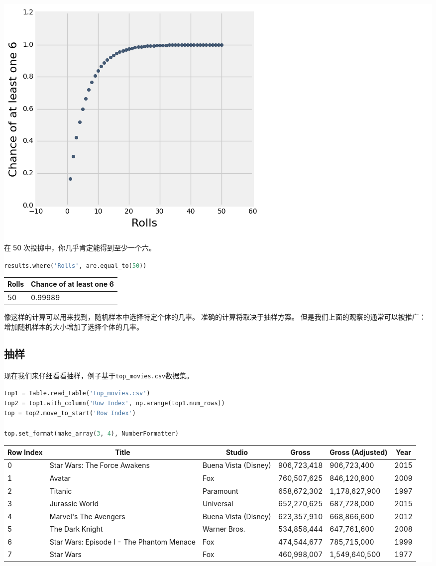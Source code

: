 ![](img/8-4.png)

在 50 次投掷中，你几乎肯定能得到至少一个六。

```py
results.where('Rolls', are.equal_to(50))
```


| Rolls | Chance of at least one 6 |
| --- | --- |
| 50 | 0.99989 |


像这样的计算可以用来找到，随机样本中选择特定个体的几率。 准确的计算将取决于抽样方案。 但是我们上面的观察的通常可以被推广：增加随机样本的大小增加了选择个体的几率。

## 抽样

现在我们来仔细看看抽样，例子基于`top_movies.csv`数据集。

```py
top1 = Table.read_table('top_movies.csv')
top2 = top1.with_column('Row Index', np.arange(top1.num_rows))
top = top2.move_to_start('Row Index')

top.set_format(make_array(3, 4), NumberFormatter)
```


| Row Index | Title | Studio | Gross | Gross (Adjusted) | Year |
| --- | --- | --- | --- | --- | --- |
| 0 | Star Wars: The Force Awakens | Buena Vista (Disney) | 906,723,418 | 906,723,400 | 2015 |
| 1 | Avatar | Fox | 760,507,625 | 846,120,800 | 2009 |
| 2 | Titanic | Paramount | 658,672,302 | 1,178,627,900 | 1997 |
| 3 | Jurassic World | Universal | 652,270,625 | 687,728,000 | 2015 |
| 4 | Marvel's The Avengers | Buena Vista (Disney) | 623,357,910 | 668,866,600 | 2012 |
| 5 | The Dark Knight | Warner Bros. | 534,858,444 | 647,761,600 | 2008 |
| 6 | Star Wars: Episode I - The Phantom Menace | Fox | 474,544,677 | 785,715,000 | 1999 |
| 7 | Star Wars | Fox | 460,998,007 | 1,549,640,500 | 1977 |